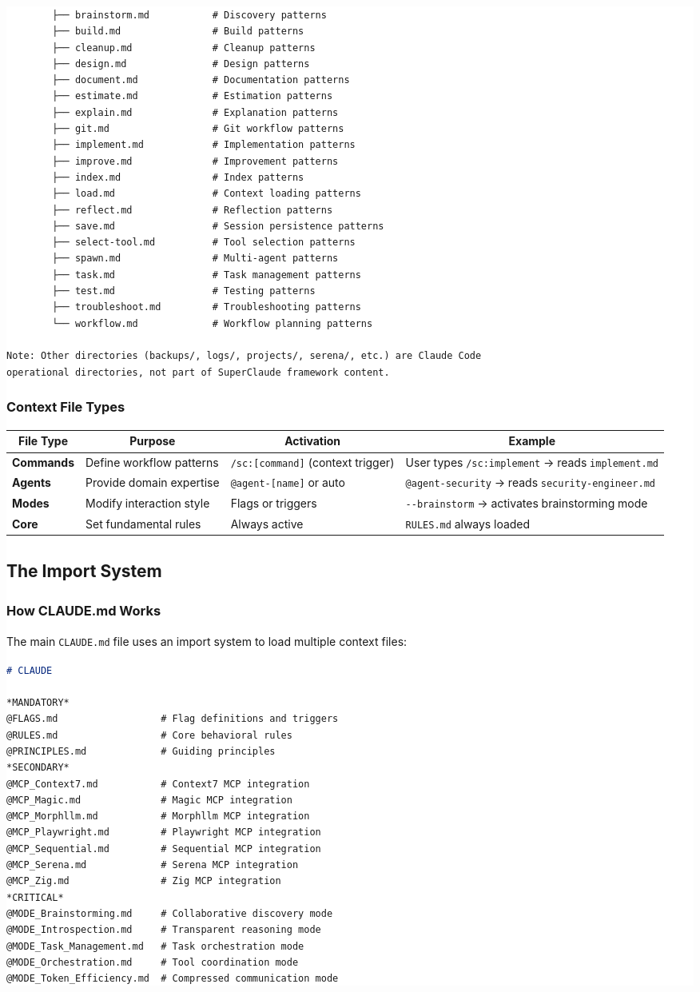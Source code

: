 ```
        ├── brainstorm.md           # Discovery patterns
        ├── build.md                # Build patterns
        ├── cleanup.md              # Cleanup patterns
        ├── design.md               # Design patterns
        ├── document.md             # Documentation patterns
        ├── estimate.md             # Estimation patterns
        ├── explain.md              # Explanation patterns
        ├── git.md                  # Git workflow patterns
        ├── implement.md            # Implementation patterns
        ├── improve.md              # Improvement patterns
        ├── index.md                # Index patterns
        ├── load.md                 # Context loading patterns
        ├── reflect.md              # Reflection patterns
        ├── save.md                 # Session persistence patterns
        ├── select-tool.md          # Tool selection patterns
        ├── spawn.md                # Multi-agent patterns
        ├── task.md                 # Task management patterns
        ├── test.md                 # Testing patterns
        ├── troubleshoot.md         # Troubleshooting patterns
        └── workflow.md             # Workflow planning patterns

Note: Other directories (backups/, logs/, projects/, serena/, etc.) are Claude Code 
operational directories, not part of SuperClaude framework content.
```

### Context File Types

| File Type | Purpose | Activation | Example |
|-----------|---------|------------|---------|
| **Commands** | Define workflow patterns | `/sc:[command]` (context trigger) | User types `/sc:implement` → reads `implement.md` |
| **Agents** | Provide domain expertise | `@agent-[name]` or auto | `@agent-security` → reads `security-engineer.md` |
| **Modes** | Modify interaction style | Flags or triggers | `--brainstorm` → activates brainstorming mode |
| **Core** | Set fundamental rules | Always active | `RULES.md` always loaded |

## The Import System

### How CLAUDE.md Works

The main `CLAUDE.md` file uses an import system to load multiple context files:

```markdown
# CLAUDE

*MANDATORY*
@FLAGS.md                  # Flag definitions and triggers
@RULES.md                  # Core behavioral rules
@PRINCIPLES.md             # Guiding principles
*SECONDARY*
@MCP_Context7.md           # Context7 MCP integration
@MCP_Magic.md              # Magic MCP integration
@MCP_Morphllm.md           # Morphllm MCP integration
@MCP_Playwright.md         # Playwright MCP integration
@MCP_Sequential.md         # Sequential MCP integration
@MCP_Serena.md             # Serena MCP integration
@MCP_Zig.md                # Zig MCP integration
*CRITICAL*
@MODE_Brainstorming.md     # Collaborative discovery mode
@MODE_Introspection.md     # Transparent reasoning mode
@MODE_Task_Management.md   # Task orchestration mode
@MODE_Orchestration.md     # Tool coordination mode
@MODE_Token_Efficiency.md  # Compressed communication mode
```